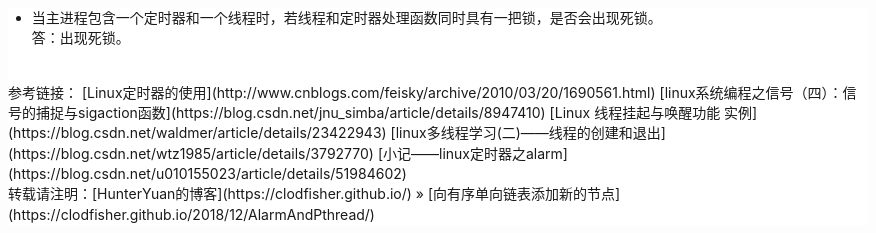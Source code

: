 * 当主进程包含一个定时器和一个线程时，若线程和定时器处理函数同时具有一把锁，是否会出现死锁。   
答：出现死锁。    

<br>
参考链接：    
[Linux定时器的使用](http://www.cnblogs.com/feisky/archive/2010/03/20/1690561.html)        
[linux系统编程之信号（四）：信号的捕捉与sigaction函数](https://blog.csdn.net/jnu_simba/article/details/8947410)        
[Linux 线程挂起与唤醒功能 实例](https://blog.csdn.net/waldmer/article/details/23422943)    
[linux多线程学习(二)——线程的创建和退出](https://blog.csdn.net/wtz1985/article/details/3792770)             
[小记——linux定时器之alarm](https://blog.csdn.net/u010155023/article/details/51984602)    

<br> 
转载请注明：[HunterYuan的博客](https://clodfisher.github.io/) » [向有序单向链表添加新的节点](https://clodfisher.github.io/2018/12/AlarmAndPthread/)            